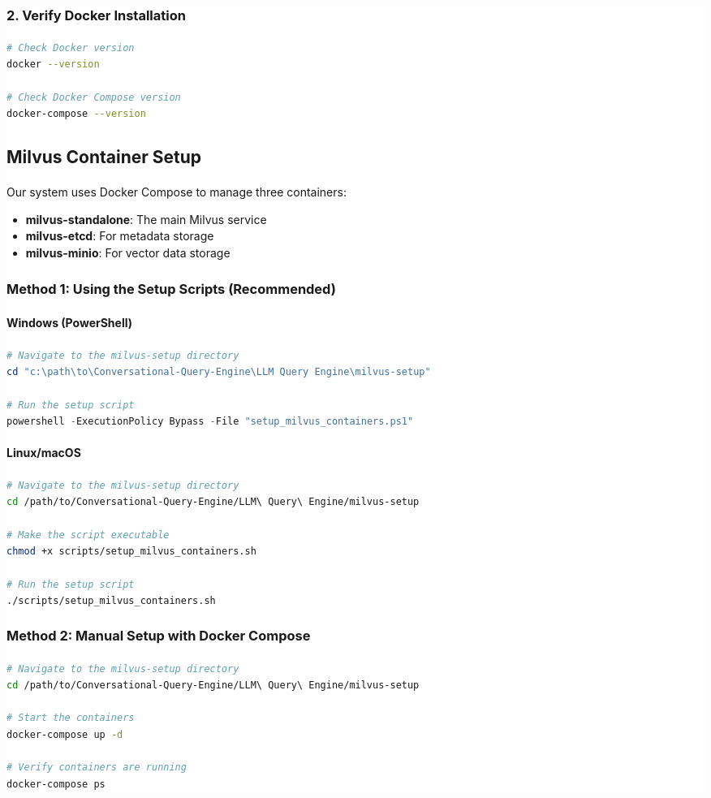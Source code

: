 
### 2. Verify Docker Installation

```bash
# Check Docker version
docker --version

# Check Docker Compose version
docker-compose --version
```

## Milvus Container Setup

Our system uses Docker Compose to manage three containers:
- **milvus-standalone**: The main Milvus service
- **milvus-etcd**: For metadata storage
- **milvus-minio**: For vector data storage

### Method 1: Using the Setup Scripts (Recommended)

#### Windows (PowerShell)

```powershell
# Navigate to the milvus-setup directory
cd "c:\path\to\Conversational-Query-Engine\LLM Query Engine\milvus-setup"

# Run the setup script
powershell -ExecutionPolicy Bypass -File "setup_milvus_containers.ps1"
```

#### Linux/macOS

```bash
# Navigate to the milvus-setup directory
cd /path/to/Conversational-Query-Engine/LLM\ Query\ Engine/milvus-setup

# Make the script executable
chmod +x scripts/setup_milvus_containers.sh

# Run the setup script
./scripts/setup_milvus_containers.sh
```

### Method 2: Manual Setup with Docker Compose

```bash
# Navigate to the milvus-setup directory
cd /path/to/Conversational-Query-Engine/LLM\ Query\ Engine/milvus-setup

# Start the containers
docker-compose up -d

# Verify containers are running
docker-compose ps
```
